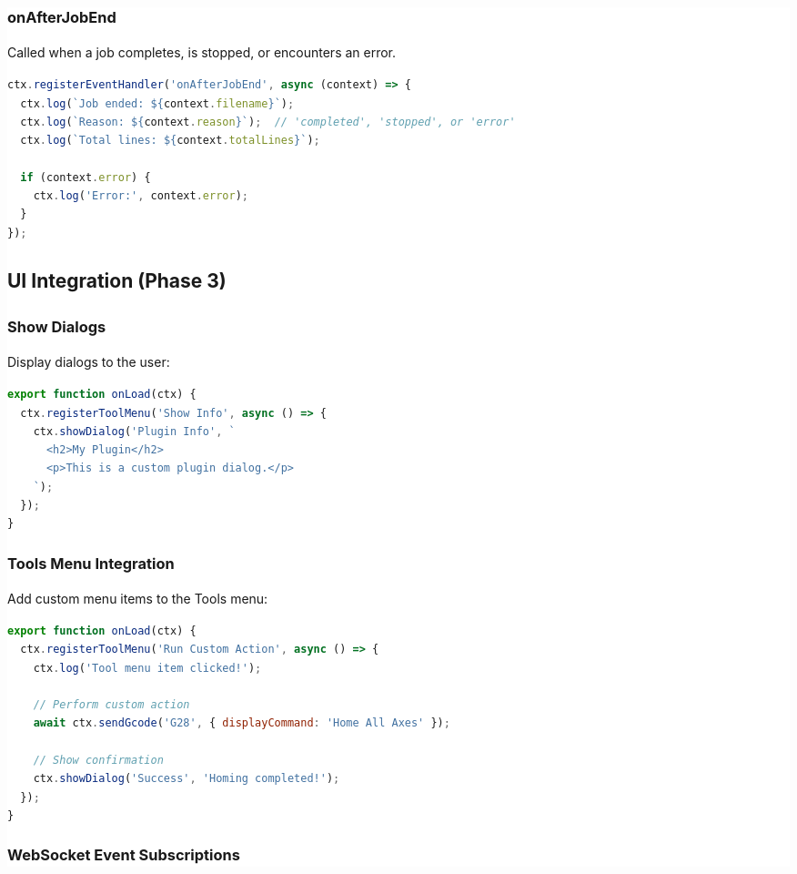### onAfterJobEnd

Called when a job completes, is stopped, or encounters an error.

```javascript
ctx.registerEventHandler('onAfterJobEnd', async (context) => {
  ctx.log(`Job ended: ${context.filename}`);
  ctx.log(`Reason: ${context.reason}`);  // 'completed', 'stopped', or 'error'
  ctx.log(`Total lines: ${context.totalLines}`);

  if (context.error) {
    ctx.log('Error:', context.error);
  }
});
```

## UI Integration (Phase 3)

### Show Dialogs

Display dialogs to the user:

```javascript
export function onLoad(ctx) {
  ctx.registerToolMenu('Show Info', async () => {
    ctx.showDialog('Plugin Info', `
      <h2>My Plugin</h2>
      <p>This is a custom plugin dialog.</p>
    `);
  });
}
```

### Tools Menu Integration

Add custom menu items to the Tools menu:

```javascript
export function onLoad(ctx) {
  ctx.registerToolMenu('Run Custom Action', async () => {
    ctx.log('Tool menu item clicked!');

    // Perform custom action
    await ctx.sendGcode('G28', { displayCommand: 'Home All Axes' });

    // Show confirmation
    ctx.showDialog('Success', 'Homing completed!');
  });
}
```

### WebSocket Event Subscriptions
